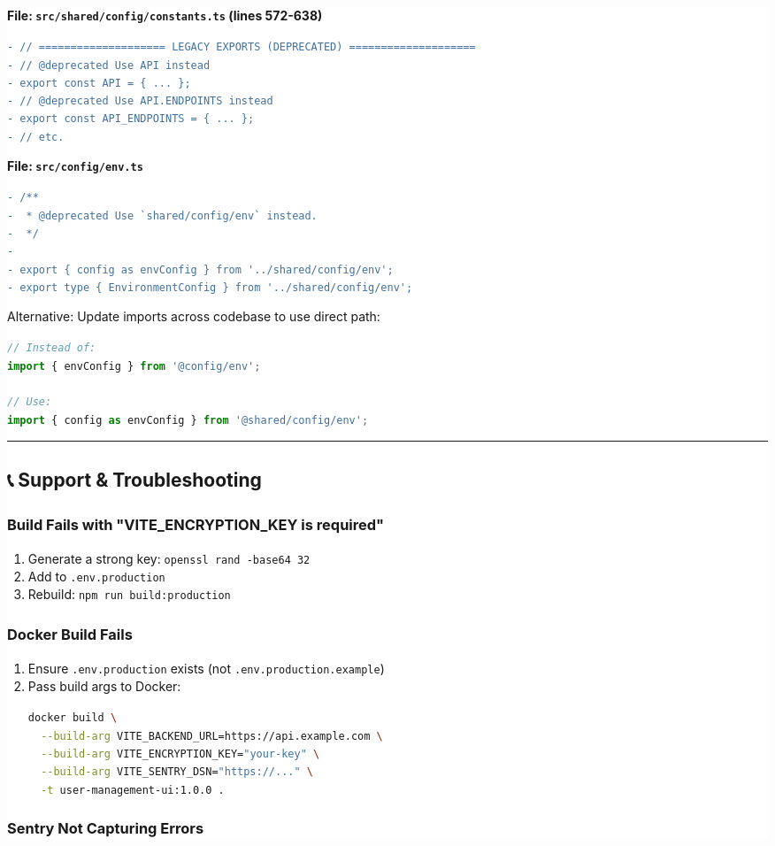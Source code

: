 **File: `src/shared/config/constants.ts` (lines 572-638)**

```diff
- // ==================== LEGACY EXPORTS (DEPRECATED) ====================
- // @deprecated Use API instead
- export const API = { ... };
- // @deprecated Use API.ENDPOINTS instead
- export const API_ENDPOINTS = { ... };
- // etc.
```

**File: `src/config/env.ts`**

```diff
- /**
-  * @deprecated Use `shared/config/env` instead.
-  */
-
- export { config as envConfig } from '../shared/config/env';
- export type { EnvironmentConfig } from '../shared/config/env';
```

Alternative: Update imports across codebase to use direct path:

```typescript
// Instead of:
import { envConfig } from '@config/env';

// Use:
import { config as envConfig } from '@shared/config/env';
```

---

## 📞 Support & Troubleshooting

### Build Fails with "VITE_ENCRYPTION_KEY is required"

1. Generate a strong key: `openssl rand -base64 32`
2. Add to `.env.production`
3. Rebuild: `npm run build:production`

### Docker Build Fails

1. Ensure `.env.production` exists (not `.env.production.example`)
2. Pass build args to Docker:
   ```bash
   docker build \
     --build-arg VITE_BACKEND_URL=https://api.example.com \
     --build-arg VITE_ENCRYPTION_KEY="your-key" \
     --build-arg VITE_SENTRY_DSN="https://..." \
     -t user-management-ui:1.0.0 .
   ```

### Sentry Not Capturing Errors
